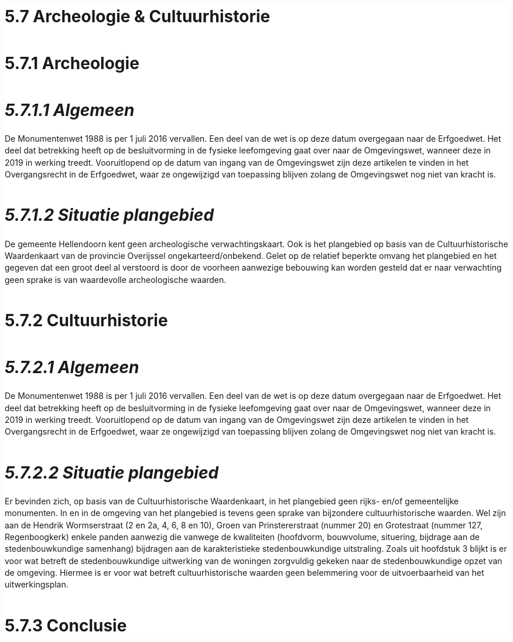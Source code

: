 # **5.7 Archeologie & Cultuurhistorie**

# **5.7.1 Archeologie**

# *5.7.1.1 Algemeen*

De Monumentenwet 1988 is per 1 juli 2016 vervallen. Een deel van de wet is op deze datum overgegaan naar de Erfgoedwet. Het deel dat betrekking heeft op de besluitvorming in de fysieke leefomgeving gaat over naar de Omgevingswet, wanneer deze in 2019 in werking treedt. Vooruitlopend op de datum van ingang van de Omgevingswet zijn deze artikelen te vinden in het Overgangsrecht in de Erfgoedwet, waar ze ongewijzigd van toepassing blijven zolang de Omgevingswet nog niet van kracht is.

# *5.7.1.2 Situatie plangebied*

De gemeente Hellendoorn kent geen archeologische verwachtingskaart. Ook is het plangebied op basis van de Cultuurhistorische Waardenkaart van de provincie Overijssel ongekarteerd/onbekend. Gelet op de relatief beperkte omvang het plangebied en het gegeven dat een groot deel al verstoord is door de voorheen aanwezige bebouwing kan worden gesteld dat er naar verwachting geen sprake is van waardevolle archeologische waarden.

# **5.7.2 Cultuurhistorie**

# *5.7.2.1 Algemeen*

De Monumentenwet 1988 is per 1 juli 2016 vervallen. Een deel van de wet is op deze datum overgegaan naar de Erfgoedwet. Het deel dat betrekking heeft op de besluitvorming in de fysieke leefomgeving gaat over naar de Omgevingswet, wanneer deze in 2019 in werking treedt. Vooruitlopend op de datum van ingang van de Omgevingswet zijn deze artikelen te vinden in het Overgangsrecht in de Erfgoedwet, waar ze ongewijzigd van toepassing blijven zolang de Omgevingswet nog niet van kracht is.

# *5.7.2.2 Situatie plangebied*

Er bevinden zich, op basis van de Cultuurhistorische Waardenkaart, in het plangebied geen rijks- en/of gemeentelijke monumenten. In en in de omgeving van het plangebied is tevens geen sprake van bijzondere cultuurhistorische waarden. Wel zijn aan de Hendrik Wormserstraat (2 en 2a, 4, 6, 8 en 10), Groen van Prinstererstraat (nummer 20) en Grotestraat (nummer 127, Regenboogkerk) enkele panden aanwezig die vanwege de kwaliteiten (hoofdvorm, bouwvolume, situering, bijdrage aan de stedenbouwkundige samenhang) bijdragen aan de karakteristieke stedenbouwkundige uitstraling. Zoals uit hoofdstuk 3 blijkt is er voor wat betreft de stedenbouwkundige uitwerking van de woningen zorgvuldig gekeken naar de stedenbouwkundige opzet van de omgeving. Hiermee is er voor wat betreft cultuurhistorische waarden geen belemmering voor de uitvoerbaarheid van het uitwerkingsplan.

# **5.7.3 Conclusie**
